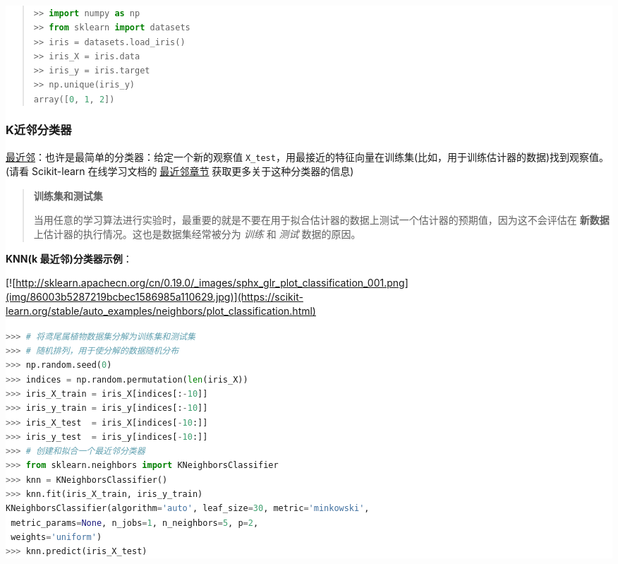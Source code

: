 >```python
>>> import numpy as np
>>> from sklearn import datasets
>>> iris = datasets.load_iris()
>>> iris_X = iris.data
>>> iris_y = iris.target
>>> np.unique(iris_y)
>array([0, 1, 2])
>```

### K近邻分类器

[最近邻](https://en.wikipedia.org/wiki/K-nearest_neighbor_algorithm)：也许是最简单的分类器：给定一个新的观察值 `X_test`，用最接近的特征向量在训练集(比如，用于训练估计器的数据)找到观察值。(请看 Scikit-learn 在线学习文档的 [最近邻章节](7#16-最近邻) 获取更多关于这种分类器的信息)

>**训练集和测试集**
>
>当用任意的学习算法进行实验时，最重要的就是不要在用于拟合估计器的数据上测试一个估计器的预期值，因为这不会评估在 **新数据** 上估计器的执行情况。这也是数据集经常被分为 _训练_ 和 _测试_ 数据的原因。

**KNN(k 最近邻)分类器示例**：

[![http://sklearn.apachecn.org/cn/0.19.0/_images/sphx_glr_plot_classification_001.png](img/86003b5287219bcbec1586985a110629.jpg)](https://scikit-learn.org/stable/auto_examples/neighbors/plot_classification.html)

```python
>>> # 将鸢尾属植物数据集分解为训练集和测试集
>>> # 随机排列，用于使分解的数据随机分布
>>> np.random.seed(0)
>>> indices = np.random.permutation(len(iris_X))
>>> iris_X_train = iris_X[indices[:-10]]
>>> iris_y_train = iris_y[indices[:-10]]
>>> iris_X_test  = iris_X[indices[-10:]]
>>> iris_y_test  = iris_y[indices[-10:]]
>>> # 创建和拟合一个最近邻分类器
>>> from sklearn.neighbors import KNeighborsClassifier
>>> knn = KNeighborsClassifier()
>>> knn.fit(iris_X_train, iris_y_train)
KNeighborsClassifier(algorithm='auto', leaf_size=30, metric='minkowski',
 metric_params=None, n_jobs=1, n_neighbors=5, p=2,
 weights='uniform')
>>> knn.predict(iris_X_test)
```